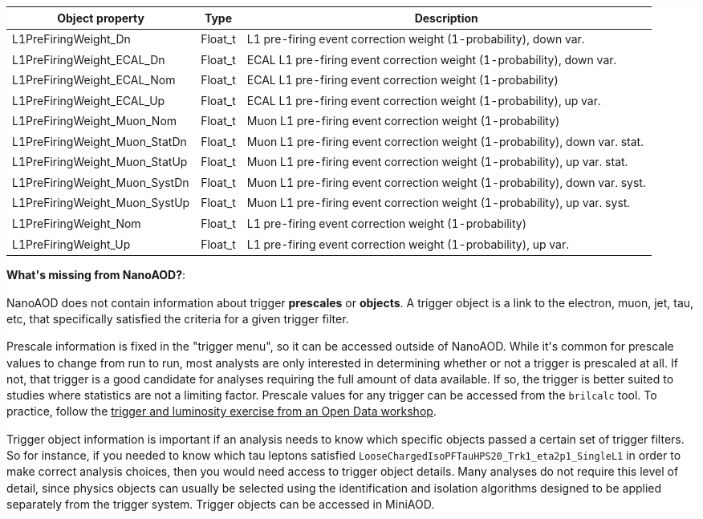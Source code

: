 | Object property | Type | Description |
| --------------- | ---- | ----------- |
| L1PreFiringWeight_Dn | Float_t | L1 pre-firing event correction weight (1-probability), down var. |
| L1PreFiringWeight_ECAL_Dn | Float_t | ECAL L1 pre-firing event correction weight (1-probability), down var. |
| L1PreFiringWeight_ECAL_Nom | Float_t | ECAL L1 pre-firing event correction weight (1-probability) |
| L1PreFiringWeight_ECAL_Up | Float_t | ECAL L1 pre-firing event correction weight (1-probability), up var. |
| L1PreFiringWeight_Muon_Nom | Float_t | Muon L1 pre-firing event correction weight (1-probability) |
| L1PreFiringWeight_Muon_StatDn | Float_t | Muon L1 pre-firing event correction weight (1-probability), down var. stat. |
| L1PreFiringWeight_Muon_StatUp | Float_t | Muon L1 pre-firing event correction weight (1-probability), up var. stat. |
| L1PreFiringWeight_Muon_SystDn | Float_t | Muon L1 pre-firing event correction weight (1-probability), down var. syst. |
| L1PreFiringWeight_Muon_SystUp | Float_t | Muon L1 pre-firing event correction weight (1-probability), up var. syst. |
| L1PreFiringWeight_Nom | Float_t | L1 pre-firing event correction weight (1-probability) |
| L1PreFiringWeight_Up | Float_t | L1 pre-firing event correction weight (1-probability), up var. |

**What's missing from NanoAOD?**:

NanoAOD does not contain information about trigger **prescales** or **objects**. A trigger object is a link to the electron, muon, jet, tau, etc, that specifically satisfied the criteria for a given trigger filter.

Prescale information is fixed in the "trigger menu", so it can be accessed outside of NanoAOD. While it's common for prescale values to change from run to run, most analysts are only interested in determining whether or not a trigger is prescaled at all. If not, that trigger is a good candidate for analyses requiring the full amount of data available. If so, the trigger is better suited to studies where statistics are not a limiting factor. Prescale values for any trigger can be accessed from the `brilcalc` tool. To practice, follow the [trigger and luminosity exercise from an Open Data workshop](https://cms-opendata-workshop.github.io/workshop2024-lesson-triggers-lumi/instructor/05-challenge.html).

Trigger object information is important if an analysis needs to know which specific objects passed a certain set of trigger filters. So for instance, if you needed to know which tau leptons satisfied `LooseChargedIsoPFTauHPS20_Trk1_eta2p1_SingleL1` in order to make correct analysis choices, then you would need access to trigger object details. Many analyses do not require this level of detail, since physics objects can usually be selected using the identification and isolation algorithms designed to be applied separately from the trigger system. Trigger objects can be accessed in MiniAOD.

